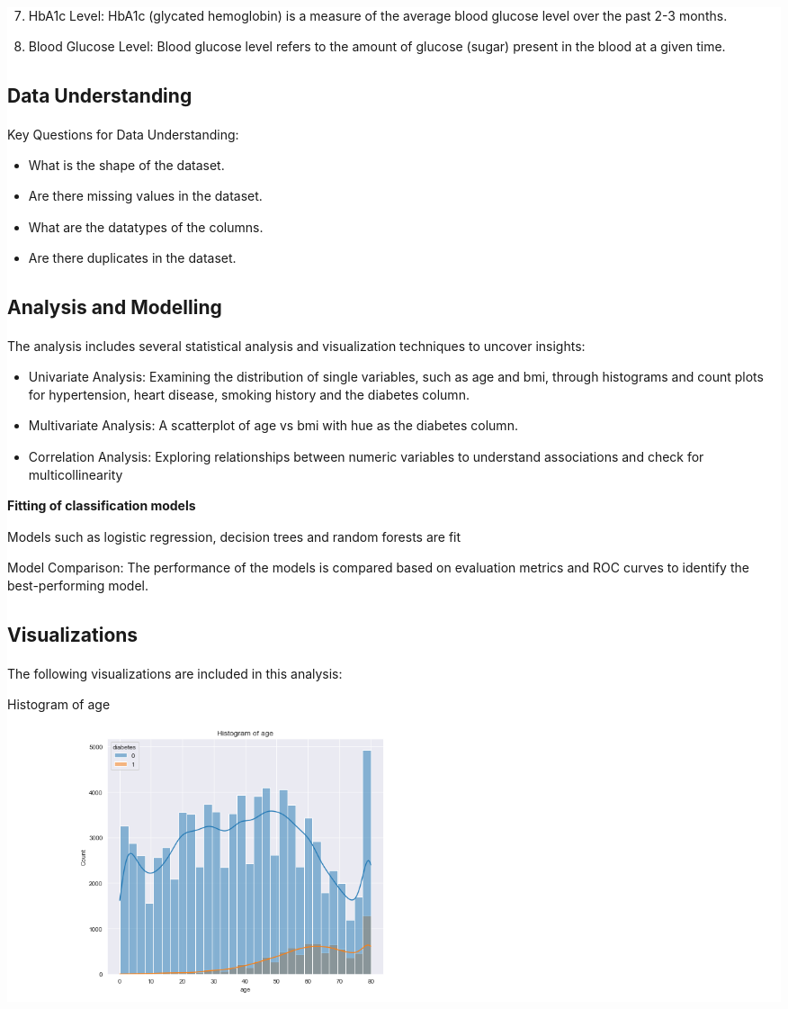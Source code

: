 7. HbA1c Level: HbA1c (glycated hemoglobin) is a measure of the average blood glucose level over the past 2-3 months.

8. Blood Glucose Level: Blood glucose level refers to the amount of glucose (sugar) present in the blood at a given time.

## Data Understanding

Key Questions for Data Understanding:

- What is the shape of the dataset.

- Are there missing values in the dataset.

- What are the datatypes of the columns.

- Are there duplicates in the dataset.

## Analysis and Modelling

The analysis includes several statistical analysis and visualization techniques to uncover insights:

- Univariate Analysis: Examining the distribution of single variables, such as age and bmi, through histograms and count plots for hypertension, heart disease, smoking history and the diabetes column.

- Multivariate Analysis: A scatterplot of age vs bmi with hue as the diabetes column.

- Correlation Analysis: Exploring relationships between numeric variables to understand associations and check for multicollinearity

**Fitting of classification models**

Models such as logistic regression, decision trees and random forests are fit

Model Comparison: The performance of the models is compared based on evaluation metrics and ROC curves to identify the best-performing model.

## Visualizations
The following visualizations are included in this analysis:

Histogram of age

<img src="./images/histogram_age.png" style="width:500px;height:300px;">
